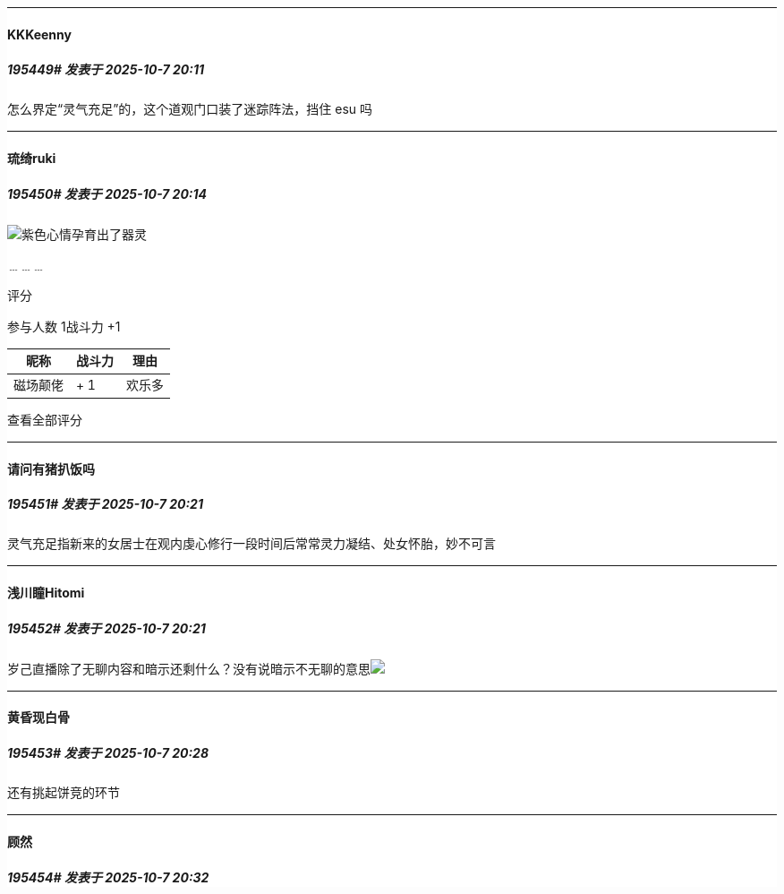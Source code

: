 *****

####  KKKeenny  
##### 195449#       发表于 2025-10-7 20:11

怎么界定“灵气充足”的，这个道观门口装了迷踪阵法，挡住 esu 吗 


*****

####  琉绮ruki  
##### 195450#       发表于 2025-10-7 20:14

<img src="https://static.stage1st.com/image/smiley/animal2017/008.png" referrerpolicy="no-referrer">紫色心情孕育出了器灵

﹍﹍﹍

评分

 参与人数 1战斗力 +1

|昵称|战斗力|理由|
|----|---|---|
| 磁场颠佬| + 1|欢乐多|

查看全部评分


*****

####  请问有猪扒饭吗  
##### 195451#       发表于 2025-10-7 20:21

灵气充足指新来的女居士在观内虔心修行一段时间后常常灵力凝结、处女怀胎，妙不可言

*****

####  浅川瞳Hitomi  
##### 195452#       发表于 2025-10-7 20:21

岁己直播除了无聊内容和暗示还剩什么？没有说暗示不无聊的意思<img src="https://static.stage1st.com/image/smiley/animal2017/027.png" referrerpolicy="no-referrer">


*****

####  黄昏现白骨  
##### 195453#       发表于 2025-10-7 20:28

还有挑起饼竞的环节


*****

####  顾然  
##### 195454#       发表于 2025-10-7 20:32
